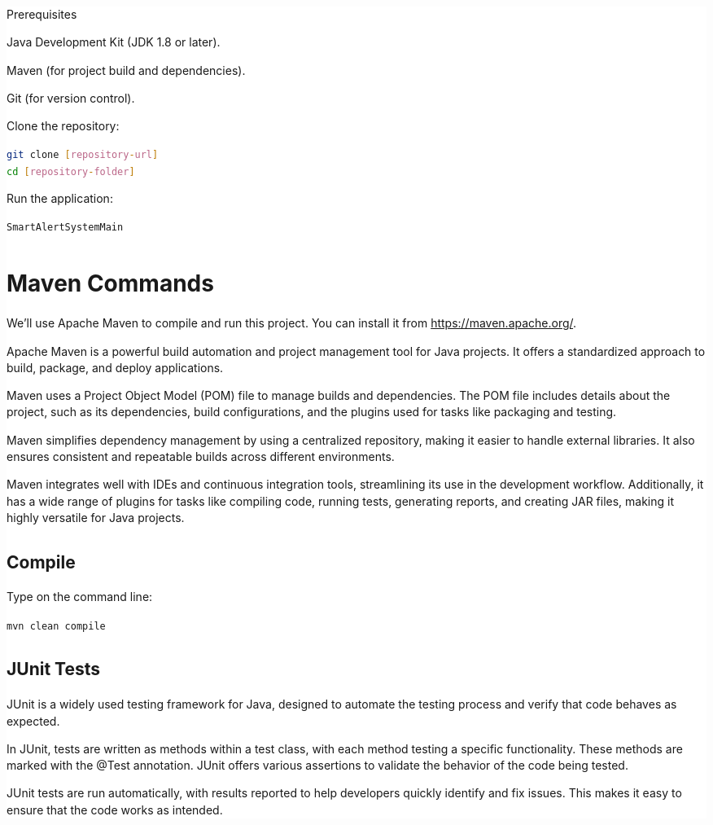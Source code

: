 Prerequisites

Java Development Kit (JDK 1.8 or later).

Maven (for project build and dependencies).

Git (for version control).

Clone the repository: 
```bash
git clone [repository-url]
cd [repository-folder]
```

Run the application: 
```bash
SmartAlertSystemMain
```
# Maven Commands

We’ll use Apache Maven to compile and run this project. You can install it from https://maven.apache.org/.

Apache Maven is a powerful build automation and project management tool for Java projects. It offers a standardized approach to build, package, and deploy applications.

Maven uses a Project Object Model (POM) file to manage builds and dependencies. The POM file includes details about the project, such as its dependencies, build configurations, and the plugins used for tasks like packaging and testing.

Maven simplifies dependency management by using a centralized repository, making it easier to handle external libraries. It also ensures consistent and repeatable builds across different environments.

Maven integrates well with IDEs and continuous integration tools, streamlining its use in the development workflow. Additionally, it has a wide range of plugins for tasks like compiling code, running tests, generating reports, and creating JAR files, making it highly versatile for Java projects.

## Compile
Type on the command line: 

```bash
mvn clean compile
```

## JUnit Tests
JUnit is a widely used testing framework for Java, designed to automate the testing process and verify that code behaves as expected.

In JUnit, tests are written as methods within a test class, with each method testing a specific functionality. These methods are marked with the @Test annotation. JUnit offers various assertions to validate the behavior of the code being tested.

JUnit tests are run automatically, with results reported to help developers quickly identify and fix issues. This makes it easy to ensure that the code works as intended.
